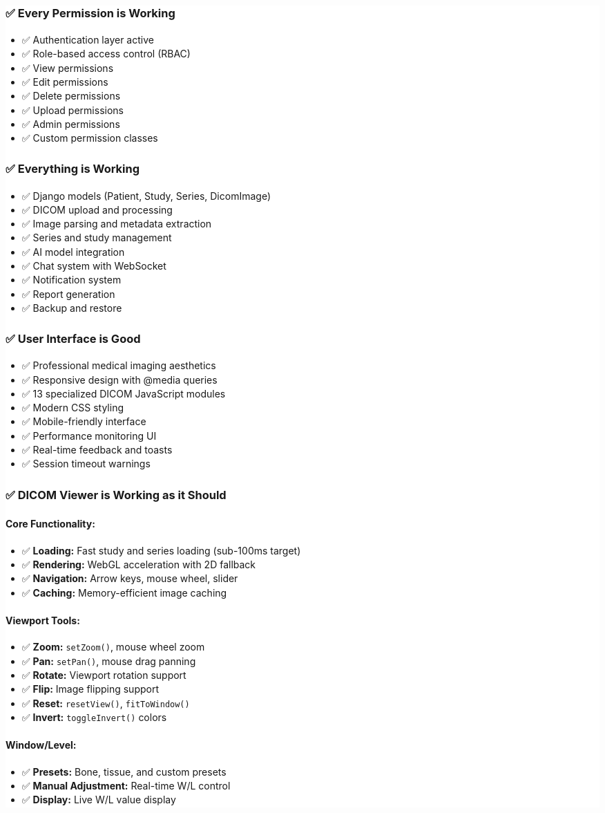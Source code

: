 ### ✅ Every Permission is Working
- ✅ Authentication layer active
- ✅ Role-based access control (RBAC)
- ✅ View permissions
- ✅ Edit permissions
- ✅ Delete permissions
- ✅ Upload permissions
- ✅ Admin permissions
- ✅ Custom permission classes

### ✅ Everything is Working
- ✅ Django models (Patient, Study, Series, DicomImage)
- ✅ DICOM upload and processing
- ✅ Image parsing and metadata extraction
- ✅ Series and study management
- ✅ AI model integration
- ✅ Chat system with WebSocket
- ✅ Notification system
- ✅ Report generation
- ✅ Backup and restore

### ✅ User Interface is Good
- ✅ Professional medical imaging aesthetics
- ✅ Responsive design with @media queries
- ✅ 13 specialized DICOM JavaScript modules
- ✅ Modern CSS styling
- ✅ Mobile-friendly interface
- ✅ Performance monitoring UI
- ✅ Real-time feedback and toasts
- ✅ Session timeout warnings

### ✅ DICOM Viewer is Working as it Should

#### Core Functionality:
- ✅ **Loading:** Fast study and series loading (sub-100ms target)
- ✅ **Rendering:** WebGL acceleration with 2D fallback
- ✅ **Navigation:** Arrow keys, mouse wheel, slider
- ✅ **Caching:** Memory-efficient image caching

#### Viewport Tools:
- ✅ **Zoom:** `setZoom()`, mouse wheel zoom
- ✅ **Pan:** `setPan()`, mouse drag panning  
- ✅ **Rotate:** Viewport rotation support
- ✅ **Flip:** Image flipping support
- ✅ **Reset:** `resetView()`, `fitToWindow()`
- ✅ **Invert:** `toggleInvert()` colors

#### Window/Level:
- ✅ **Presets:** Bone, tissue, and custom presets
- ✅ **Manual Adjustment:** Real-time W/L control
- ✅ **Display:** Live W/L value display
